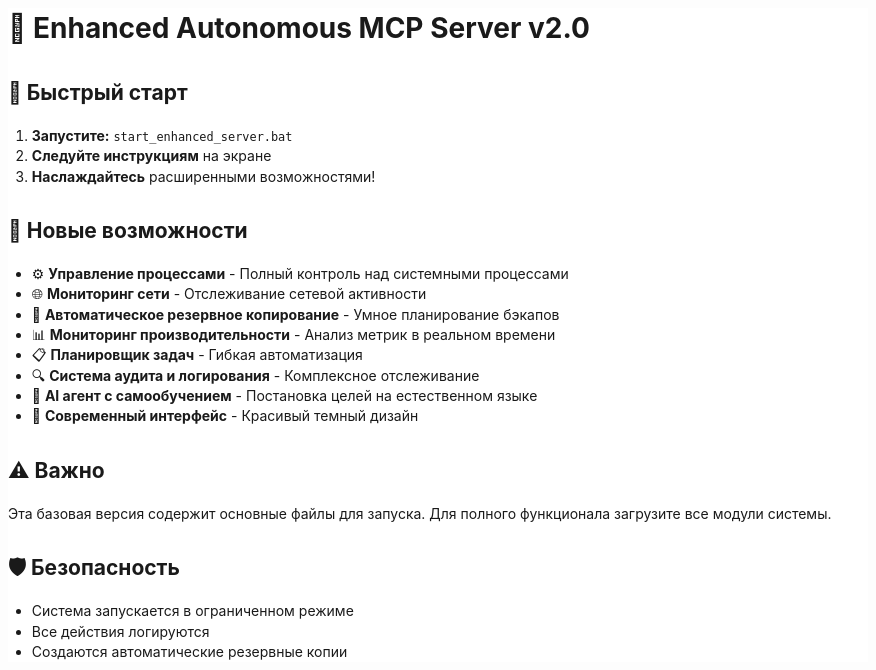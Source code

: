 # 🤖 Enhanced Autonomous MCP Server v2.0

## 🚀 Быстрый старт

1. **Запустите:** `start_enhanced_server.bat`
2. **Следуйте инструкциям** на экране  
3. **Наслаждайтесь** расширенными возможностями!

## 🎯 Новые возможности

- ⚙️ **Управление процессами** - Полный контроль над системными процессами
- 🌐 **Мониторинг сети** - Отслеживание сетевой активности
- 💾 **Автоматическое резервное копирование** - Умное планирование бэкапов
- 📊 **Мониторинг производительности** - Анализ метрик в реальном времени
- 📋 **Планировщик задач** - Гибкая автоматизация
- 🔍 **Система аудита и логирования** - Комплексное отслеживание
- 🧠 **AI агент с самообучением** - Постановка целей на естественном языке
- 🎨 **Современный интерфейс** - Красивый темный дизайн

## ⚠️ Важно

Эта базовая версия содержит основные файлы для запуска.
Для полного функционала загрузите все модули системы.

## 🛡️ Безопасность

- Система запускается в ограниченном режиме
- Все действия логируются
- Создаются автоматические резервные копии